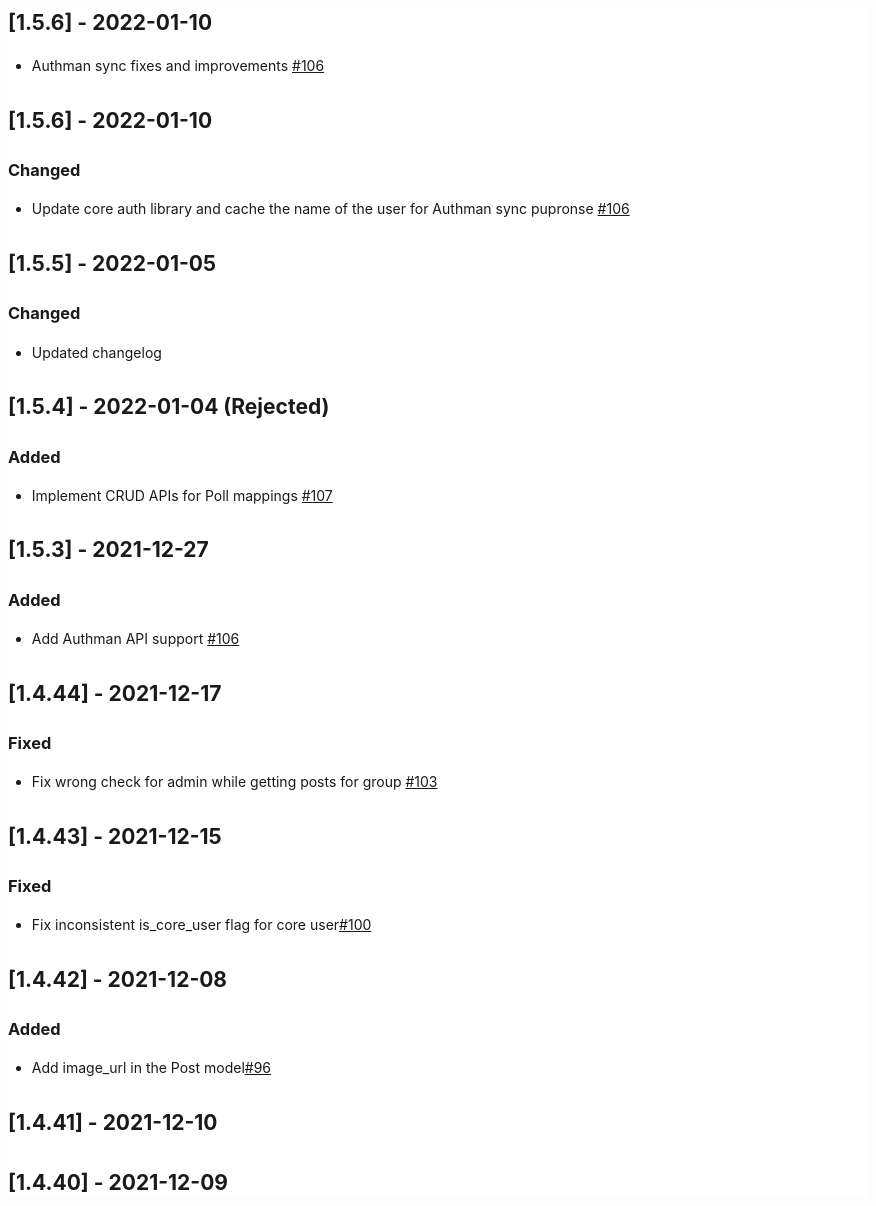 ## [1.5.6] - 2022-01-10
- Authman sync fixes and improvements [#106](https://github.com/rokwire/groups-building-block/issues/106)

## [1.5.6] - 2022-01-10
### Changed
- Update core auth library and cache the name of the user for Authman sync pupronse [#106](https://github.com/rokwire/groups-building-block/issues/106)

## [1.5.5] - 2022-01-05 
### Changed
- Updated changelog

## [1.5.4] - 2022-01-04 (Rejected)
### Added
- Implement CRUD APIs for Poll mappings [#107](https://github.com/rokwire/groups-building-block/issues/107)

## [1.5.3] - 2021-12-27
### Added
- Add Authman API support [#106](https://github.com/rokwire/groups-building-block/issues/106)

## [1.4.44] - 2021-12-17
### Fixed
- Fix wrong check for admin while getting posts for group [#103](https://github.com/rokwire/groups-building-block/issues/103)

## [1.4.43] - 2021-12-15
### Fixed
- Fix inconsistent is_core_user flag for core user[#100](https://github.com/rokwire/groups-building-block/issues/100)

## [1.4.42] - 2021-12-08
### Added
- Add image_url in the Post model[#96](https://github.com/rokwire/groups-building-block/issues/96)

## [1.4.41] - 2021-12-10
## [1.4.40] - 2021-12-09
